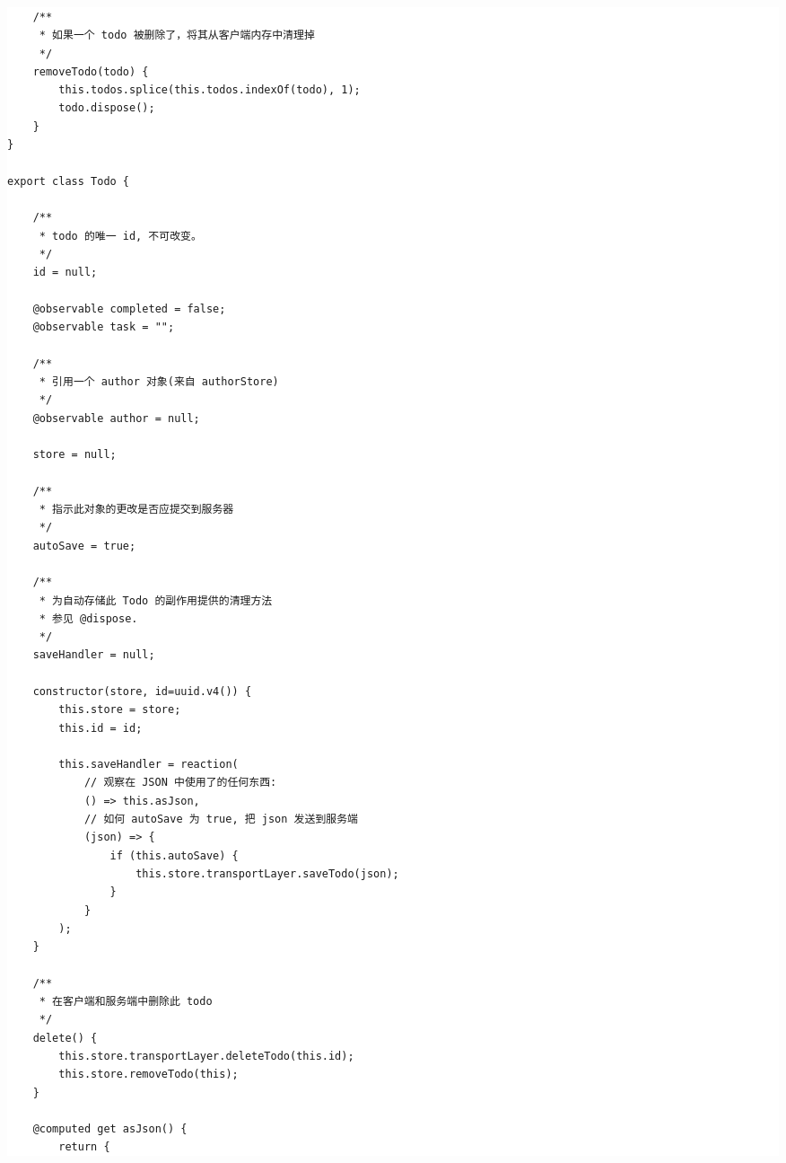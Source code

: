 ```
    /**
     * 如果一个 todo 被删除了，将其从客户端内存中清理掉
     */
    removeTodo(todo) {
        this.todos.splice(this.todos.indexOf(todo), 1);
        todo.dispose();
    }
}

export class Todo {

    /**
     * todo 的唯一 id, 不可改变。
     */
    id = null;

    @observable completed = false;
    @observable task = "";

    /**
     * 引用一个 author 对象(来自 authorStore)
     */
    @observable author = null;

    store = null;

    /**
     * 指示此对象的更改是否应提交到服务器
     */
    autoSave = true;

    /**
     * 为自动存储此 Todo 的副作用提供的清理方法
     * 参见 @dispose.
     */
    saveHandler = null;

    constructor(store, id=uuid.v4()) {
        this.store = store;
        this.id = id;

        this.saveHandler = reaction(
            // 观察在 JSON 中使用了的任何东西:
            () => this.asJson,
            // 如何 autoSave 为 true, 把 json 发送到服务端
            (json) => {
                if (this.autoSave) {
                    this.store.transportLayer.saveTodo(json);
                }
            }
        );
    }

    /**
     * 在客户端和服务端中删除此 todo
     */
    delete() {
        this.store.transportLayer.deleteTodo(this.id);
        this.store.removeTodo(this);
    }

    @computed get asJson() {
        return {
```
